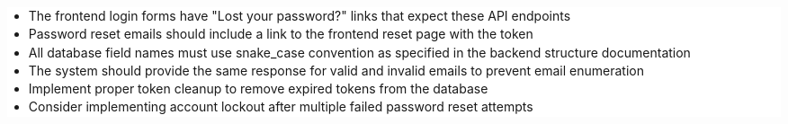 - The frontend login forms have "Lost your password?" links that expect these API endpoints
- Password reset emails should include a link to the frontend reset page with the token
- All database field names must use snake_case convention as specified in the backend structure documentation
- The system should provide the same response for valid and invalid emails to prevent email enumeration
- Implement proper token cleanup to remove expired tokens from the database
- Consider implementing account lockout after multiple failed password reset attempts
